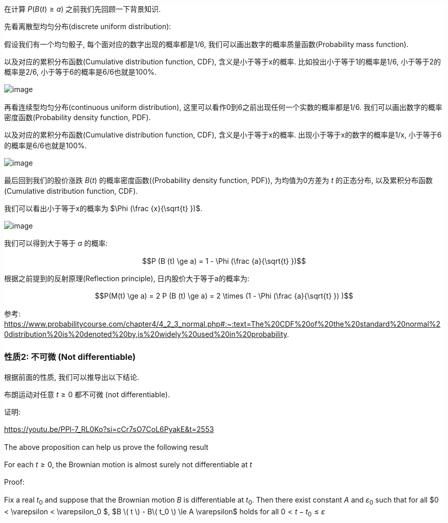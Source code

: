 在计算 $P (B (t) \ge a)$ 之前我们先回顾一下背景知识. 

先看离散型均匀分布(discrete uniform distribution):

假设我们有一个均匀骰子, 每个面对应的数字出现的概率都是1/6, 我们可以画出数字的概率质量函数(Probability mass function).

以及对应的累积分布函数(Cumulative distribution function, CDF), 含义是小于等于x的概率. 比如投出小于等于1的概率是1/6, 小于等于2的概率是2/6, 小于等于6的概率是6/6也就是100%. 

![image](https://github.com/user-attachments/assets/d34d159d-aeac-47c5-b9f6-83b9c6a89587)

再看连续型均匀分布(continuous uniform distribution), 这里可以看作0到6之前出现任何一个实数的概率都是1/6. 我们可以画出数字的概率密度函数(Probability density function, PDF).

以及对应的累积分布函数(Cumulative distribution function, CDF), 含义是小于等于x的概率. 出现小于等于x的数字的概率是1/x, 小于等于6的概率是6/6也就是100%. 

![image](https://github.com/user-attachments/assets/5efe4b33-a5a7-4084-937c-d81d21dfed09)


最后回到我们的股价涨跌 $B(t)$ 的概率密度函数((Probability density function, PDF)), 为均值为0方差为 $t$ 的正态分布, 以及累积分布函数(Cumulative distribution function, CDF). 

我们可以看出小于等于x的概率为 $\Phi (\frac {x}{\sqrt{t} })$. 

![image](https://github.com/user-attachments/assets/399e81f1-3442-4da1-af26-ae5894fb5660)


我们可以得到大于等于 $a$ 的概率: 

$$P (B (t) \ge a) = 1 - \Phi (\frac {a}{\sqrt{t} })$$

根据之前提到的反射原理(Reflection principle), 日内股价大于等于a的概率为:

$$P(M(t) \ge a) = 2 P (B (t) \ge a) =  2 \times (1 - \Phi (\frac {a}{\sqrt{t} }) )$$

参考: https://www.probabilitycourse.com/chapter4/4_2_3_normal.php#:~:text=The%20CDF%20of%20the%20standard%20normal%20distribution%20is%20denoted%20by,is%20widely%20used%20in%20probability.


### 性质2: 不可微 (Not differentiable)

根据前面的性质, 我们可以推导出以下结论. 

布朗运动对任意 $t \ge 0$ 都不可微 (not differentiable). 

证明: 

https://youtu.be/PPl-7_RL0Ko?si=cCr7sO7CoL6PyakE&t=2553

The above proposition can help us prove the following result

For each $t \ge 0$, the Brownian motion is almost surely not differentiable at $t$

Proof:

Fix a real $t_0$ and suppose that the Brownian motion $B$ is differentiable at $t_0$. 
Then there exist constant $A$ and $\varepsilon_0$ such that for all $0 < \varepsilon < \varepsilon_0 $, $B \( t \) - B\( t_0 \) \le A \varepsilon$ 
holds for all $0< t-t_0 \le \varepsilon$
